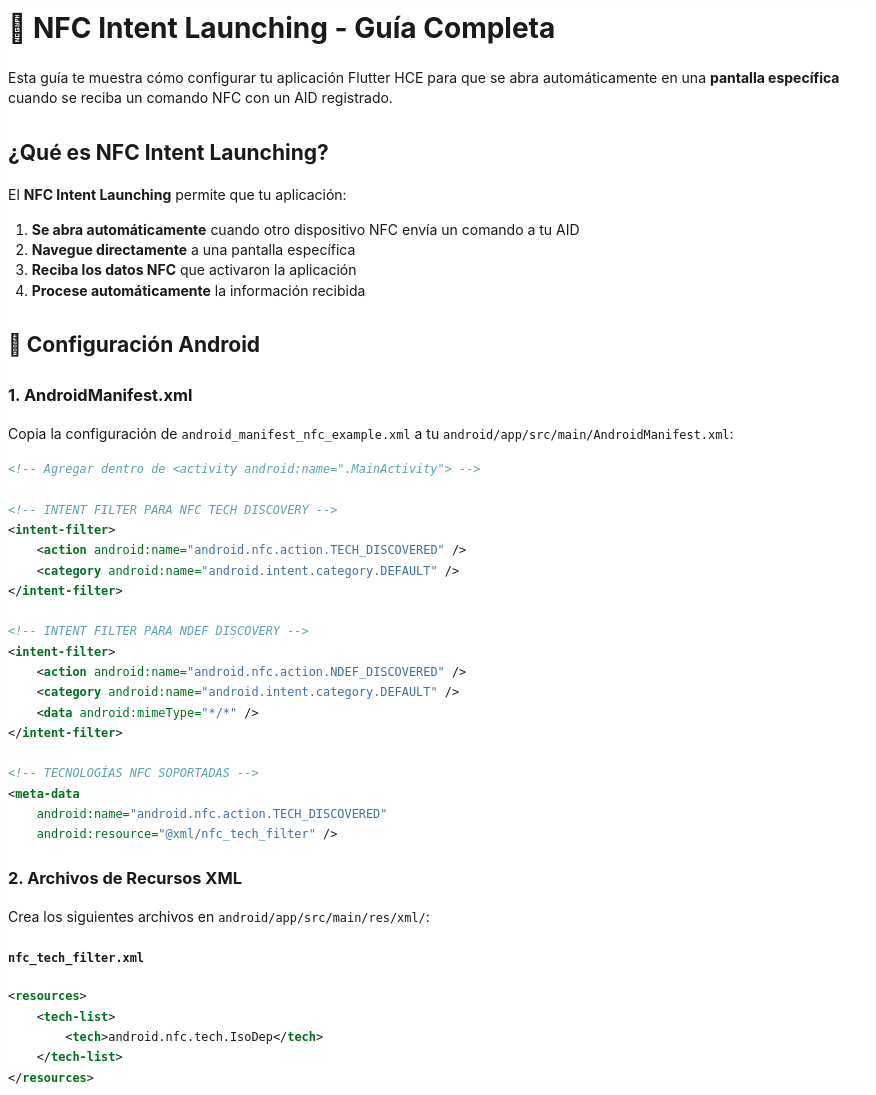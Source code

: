 # 🚀 NFC Intent Launching - Guía Completa

Esta guía te muestra cómo configurar tu aplicación Flutter HCE para que se abra automáticamente en una **pantalla específica** cuando se reciba un comando NFC con un AID registrado.

## ¿Qué es NFC Intent Launching?

El **NFC Intent Launching** permite que tu aplicación:

1. **Se abra automáticamente** cuando otro dispositivo NFC envía un comando a tu AID
2. **Navegue directamente** a una pantalla específica
3. **Reciba los datos NFC** que activaron la aplicación
4. **Procese automáticamente** la información recibida

## 📱 Configuración Android

### 1. AndroidManifest.xml

Copia la configuración de `android_manifest_nfc_example.xml` a tu `android/app/src/main/AndroidManifest.xml`:

```xml
<!-- Agregar dentro de <activity android:name=".MainActivity"> -->

<!-- INTENT FILTER PARA NFC TECH DISCOVERY -->
<intent-filter>
    <action android:name="android.nfc.action.TECH_DISCOVERED" />
    <category android:name="android.intent.category.DEFAULT" />
</intent-filter>

<!-- INTENT FILTER PARA NDEF DISCOVERY -->
<intent-filter>
    <action android:name="android.nfc.action.NDEF_DISCOVERED" />
    <category android:name="android.intent.category.DEFAULT" />
    <data android:mimeType="*/*" />
</intent-filter>

<!-- TECNOLOGÍAS NFC SOPORTADAS -->
<meta-data
    android:name="android.nfc.action.TECH_DISCOVERED"
    android:resource="@xml/nfc_tech_filter" />
```

### 2. Archivos de Recursos XML

Crea los siguientes archivos en `android/app/src/main/res/xml/`:

#### `nfc_tech_filter.xml`

```xml
<resources>
    <tech-list>
        <tech>android.nfc.tech.IsoDep</tech>
    </tech-list>
</resources>
```
